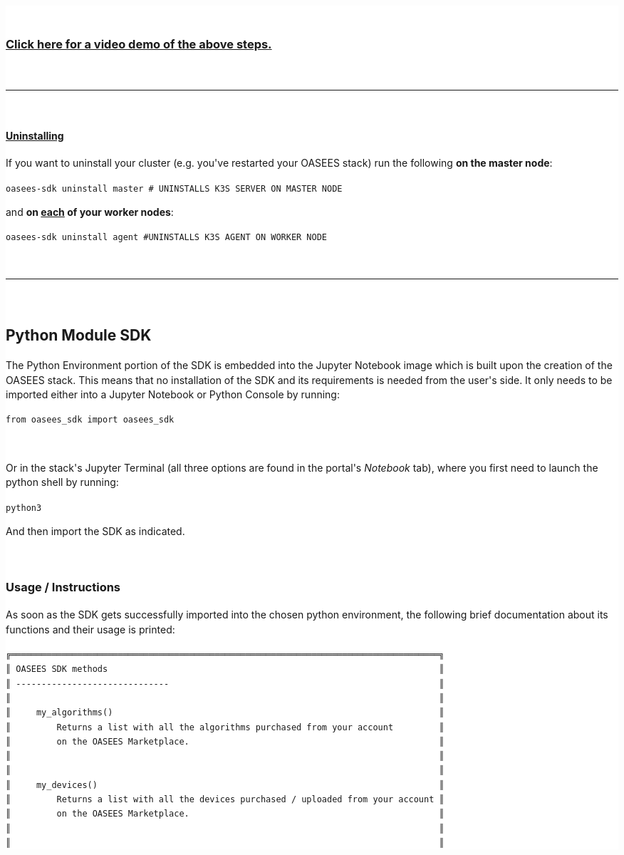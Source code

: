<br>

### [Click here for a video demo of the above steps.](https://nocncsrd.sharepoint.com/:v:/r/sites/OASEES2/Shared%20Documents/WP4/Meetings/OASEES%20stack%20%26%20sdk%20new%20installation%20guide/cli_demo_2.mp4?csf=1&web=1&e=gkYTbE)


<br>

***

<br>

#### <ins>Uninstalling</ins>

If you want to uninstall your cluster (e.g. you've restarted your OASEES stack) run the following **on the master node**:

    oasees-sdk uninstall master # UNINSTALLS K3S SERVER ON MASTER NODE

and **on <ins>each</ins> of your worker nodes**:

    oasees-sdk uninstall agent #UNINSTALLS K3S AGENT ON WORKER NODE

<br>

***

<br>

## Python Module SDK

The Python Environment portion of the SDK is embedded into the Jupyter Notebook image which is built upon the creation of the OASEES stack. This means that no installation of the SDK and its requirements is needed from the user's side. It only needs to be imported either into a Jupyter Notebook or Python Console by running:

    from oasees_sdk import oasees_sdk

<br/>

Or in the stack's Jupyter Terminal (all three options are found in the portal's <i>Notebook</i> tab), where you first need to launch the python shell by running:

    python3

And then import the SDK as indicated.

<br/>


### Usage / Instructions
As soon as the SDK gets successfully imported into the chosen python environment, the following brief documentation about its functions and their usage is printed:

```
╔════════════════════════════════════════════════════════════════════════════════════╗
║ OASEES SDK methods                                                                 ║
║ ------------------------------                                                     ║
║                                                                                    ║
║     my_algorithms()                                                                ║
║         Returns a list with all the algorithms purchased from your account         ║
║         on the OASEES Marketplace.                                                 ║
║                                                                                    ║
║                                                                                    ║
║     my_devices()                                                                   ║
║         Returns a list with all the devices purchased / uploaded from your account ║
║         on the OASEES Marketplace.                                                 ║
║                                                                                    ║
║                                                                                    ║
```